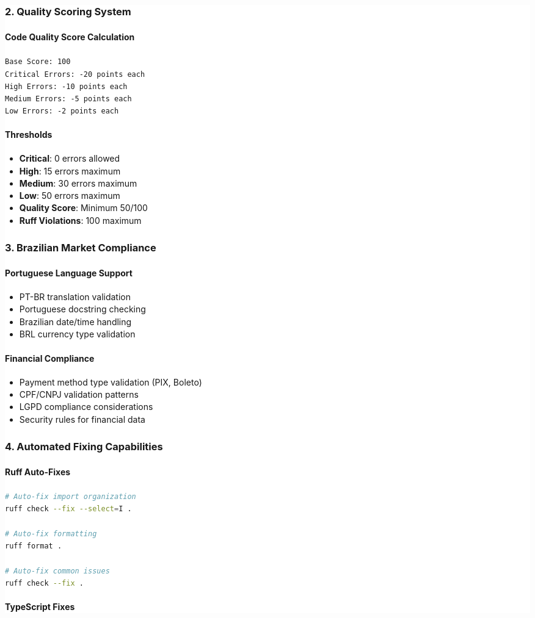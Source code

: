 ### 2. Quality Scoring System

#### Code Quality Score Calculation

```
Base Score: 100
Critical Errors: -20 points each
High Errors: -10 points each
Medium Errors: -5 points each
Low Errors: -2 points each
```

#### Thresholds

- **Critical**: 0 errors allowed
- **High**: 15 errors maximum
- **Medium**: 30 errors maximum
- **Low**: 50 errors maximum
- **Quality Score**: Minimum 50/100
- **Ruff Violations**: 100 maximum

### 3. Brazilian Market Compliance

#### Portuguese Language Support

- PT-BR translation validation
- Portuguese docstring checking
- Brazilian date/time handling
- BRL currency type validation

#### Financial Compliance

- Payment method type validation (PIX, Boleto)
- CPF/CNPJ validation patterns
- LGPD compliance considerations
- Security rules for financial data

### 4. Automated Fixing Capabilities

#### Ruff Auto-Fixes

```bash
# Auto-fix import organization
ruff check --fix --select=I .

# Auto-fix formatting
ruff format .

# Auto-fix common issues
ruff check --fix .
```

#### TypeScript Fixes
